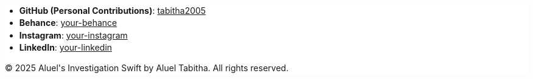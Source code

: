 - **GitHub (Personal Contributions)**: [tabitha2005](https://github.com/tabitha2005)
- **Behance**: [your-behance](https://www.behance.net/your-behance)
- **Instagram**: [your-instagram](https://www.instagram.com/your-instagram)
- **LinkedIn**: [your-linkedin](https://www.linkedin.com/in/your-linkedin)

© 2025 Aluel's Investigation Swift by Aluel Tabitha. All rights reserved.
